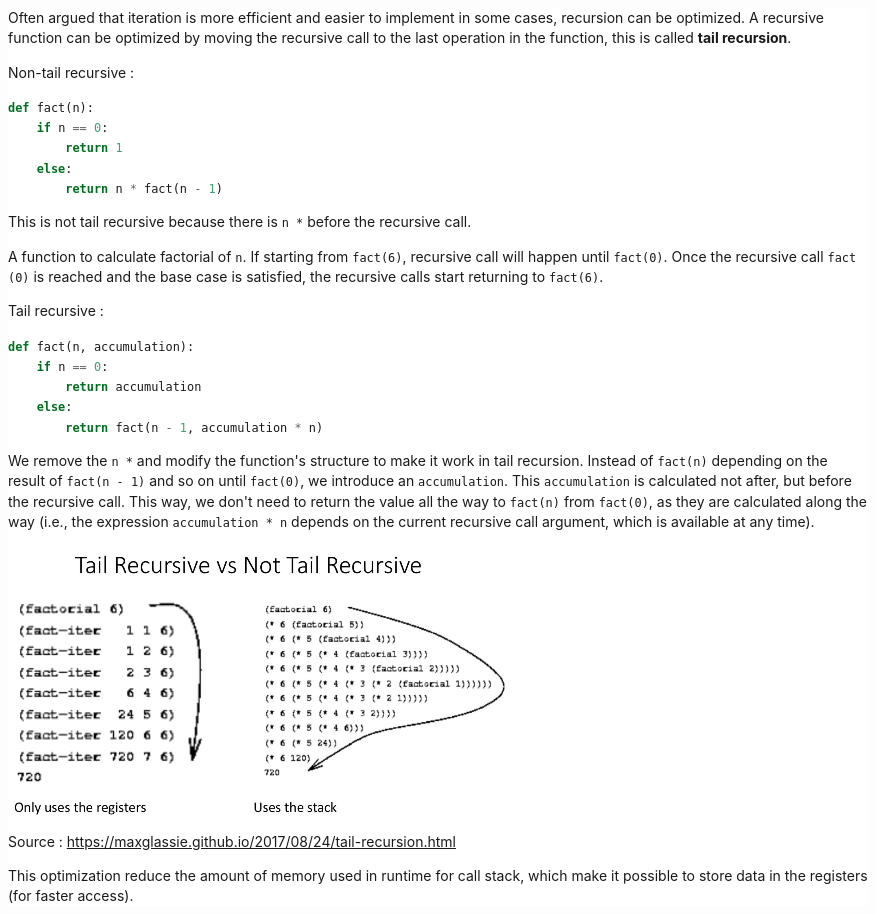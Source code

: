 Often argued that iteration is more efficient and easier to implement in some cases, recursion can be optimized. A recursive function can be optimized by moving the recursive call to the last operation in the function, this is called **tail recursion**.

Non-tail recursive :

```python
def fact(n):
    if n == 0:
        return 1
    else:
        return n * fact(n - 1)
```

This is not tail recursive because there is `n *` before the recursive call.

A function to calculate factorial of `n`. If starting from `fact(6)`, recursive call will happen until `fact(0)`. Once the recursive call `fact(0)` is reached and the base case is satisfied, the recursive calls start returning to `fact(6)`.

Tail recursive :

```python
def fact(n, accumulation):
    if n == 0:
        return accumulation
    else:
        return fact(n - 1, accumulation * n)
```

We remove the `n *` and modify the function's structure to make it work in tail recursion. Instead of `fact(n)` depending on the result of `fact(n - 1)` and so on until `fact(0)`, we introduce an `accumulation`. This `accumulation` is calculated not after, but before the recursive call. This way, we don't need to return the value all the way to `fact(n)` from `fact(0)`, as they are calculated along the way (i.e., the expression `accumulation * n` depends on the current recursive call argument, which is available at any time).

![Tail recursion](./tail-recursion.png)  
Source : https://maxglassie.github.io/2017/08/24/tail-recursion.html

This optimization reduce the amount of memory used in runtime for call stack, which make it possible to store data in the registers (for faster access).
